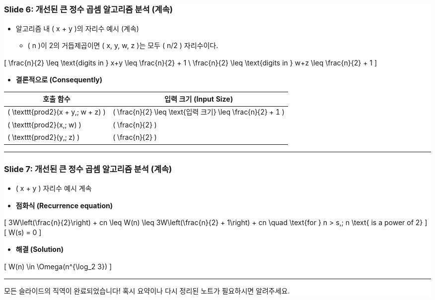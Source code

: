 
### Slide 6: **개선된 큰 정수 곱셈 알고리즘 분석 (계속)**

- 알고리즘 내 \( x + y \)의 자리수 예시 (계속)

  - \( n \)이 2의 거듭제곱이면 \( x, y, w, z \)는 모두 \( n/2 \) 자리수이다.

\[
\frac{n}{2} \leq \text{digits in } x+y \leq \frac{n}{2} + 1 \\
\frac{n}{2} \leq \text{digits in } w+z \leq \frac{n}{2} + 1
\]

- **결론적으로 (Consequently)**

| 호출 함수                            | 입력 크기 (Input Size)                          |
|-------------------------------------|--------------------------------------------------|
| \( \texttt{prod2}(x + y,\; w + z) \) | \( \frac{n}{2} \leq \text{입력 크기} \leq \frac{n}{2} + 1 \) |
| \( \texttt{prod2}(x,\; w) \)         | \( \frac{n}{2} \)                                 |
| \( \texttt{prod2}(y,\; z) \)         | \( \frac{n}{2} \)                                 |

---

### Slide 7: **개선된 큰 정수 곱셈 알고리즘 분석 (계속)**

- \( x + y \) 자리수 예시 계속

- **점화식 (Recurrence equation)**

\[
3W\left(\frac{n}{2}\right) + cn \leq W(n) \leq 3W\left(\frac{n}{2} + 1\right) + cn \quad \text{for } n > s,\; n \text{ is a power of 2}
\]
\[
W(s) = 0
\]

- **해결 (Solution)**

\[
W(n) \in \Omega(n^{\log_2 3})
\]

---

모든 슬라이드의 직역이 완료되었습니다! 혹시 요약이나 다시 정리된 노트가 필요하시면 알려주세요.